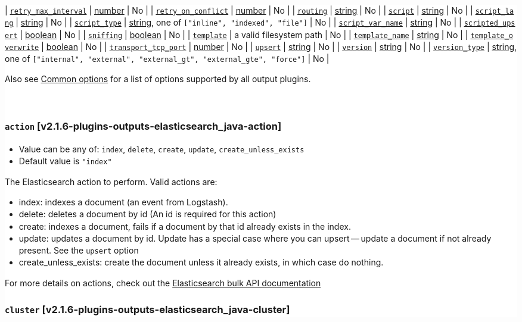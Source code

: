 | [`retry_max_interval`](v2-1-6-plugins-outputs-elasticsearch_java.md#v2.1.6-plugins-outputs-elasticsearch_java-retry_max_interval) | [number](logstash://reference/configuration-file-structure.md#number) | No |
| [`retry_on_conflict`](v2-1-6-plugins-outputs-elasticsearch_java.md#v2.1.6-plugins-outputs-elasticsearch_java-retry_on_conflict) | [number](logstash://reference/configuration-file-structure.md#number) | No |
| [`routing`](v2-1-6-plugins-outputs-elasticsearch_java.md#v2.1.6-plugins-outputs-elasticsearch_java-routing) | [string](logstash://reference/configuration-file-structure.md#string) | No |
| [`script`](v2-1-6-plugins-outputs-elasticsearch_java.md#v2.1.6-plugins-outputs-elasticsearch_java-script) | [string](logstash://reference/configuration-file-structure.md#string) | No |
| [`script_lang`](v2-1-6-plugins-outputs-elasticsearch_java.md#v2.1.6-plugins-outputs-elasticsearch_java-script_lang) | [string](logstash://reference/configuration-file-structure.md#string) | No |
| [`script_type`](v2-1-6-plugins-outputs-elasticsearch_java.md#v2.1.6-plugins-outputs-elasticsearch_java-script_type) | [string](logstash://reference/configuration-file-structure.md#string), one of `["inline", "indexed", "file"]` | No |
| [`script_var_name`](v2-1-6-plugins-outputs-elasticsearch_java.md#v2.1.6-plugins-outputs-elasticsearch_java-script_var_name) | [string](logstash://reference/configuration-file-structure.md#string) | No |
| [`scripted_upsert`](v2-1-6-plugins-outputs-elasticsearch_java.md#v2.1.6-plugins-outputs-elasticsearch_java-scripted_upsert) | [boolean](logstash://reference/configuration-file-structure.md#boolean) | No |
| [`sniffing`](v2-1-6-plugins-outputs-elasticsearch_java.md#v2.1.6-plugins-outputs-elasticsearch_java-sniffing) | [boolean](logstash://reference/configuration-file-structure.md#boolean) | No |
| [`template`](v2-1-6-plugins-outputs-elasticsearch_java.md#v2.1.6-plugins-outputs-elasticsearch_java-template) | a valid filesystem path | No |
| [`template_name`](v2-1-6-plugins-outputs-elasticsearch_java.md#v2.1.6-plugins-outputs-elasticsearch_java-template_name) | [string](logstash://reference/configuration-file-structure.md#string) | No |
| [`template_overwrite`](v2-1-6-plugins-outputs-elasticsearch_java.md#v2.1.6-plugins-outputs-elasticsearch_java-template_overwrite) | [boolean](logstash://reference/configuration-file-structure.md#boolean) | No |
| [`transport_tcp_port`](v2-1-6-plugins-outputs-elasticsearch_java.md#v2.1.6-plugins-outputs-elasticsearch_java-transport_tcp_port) | [number](logstash://reference/configuration-file-structure.md#number) | No |
| [`upsert`](v2-1-6-plugins-outputs-elasticsearch_java.md#v2.1.6-plugins-outputs-elasticsearch_java-upsert) | [string](logstash://reference/configuration-file-structure.md#string) | No |
| [`version`](v2-1-6-plugins-outputs-elasticsearch_java.md#v2.1.6-plugins-outputs-elasticsearch_java-version) | [string](logstash://reference/configuration-file-structure.md#string) | No |
| [`version_type`](v2-1-6-plugins-outputs-elasticsearch_java.md#v2.1.6-plugins-outputs-elasticsearch_java-version_type) | [string](logstash://reference/configuration-file-structure.md#string), one of `["internal", "external", "external_gt", "external_gte", "force"]` | No |

Also see [Common options](v2-1-6-plugins-outputs-elasticsearch_java.md#v2.1.6-plugins-outputs-elasticsearch_java-common-options) for a list of options supported by all output plugins.

 

### `action` [v2.1.6-plugins-outputs-elasticsearch_java-action]

* Value can be any of: `index`, `delete`, `create`, `update`, `create_unless_exists`
* Default value is `"index"`

The Elasticsearch action to perform. Valid actions are:

* index: indexes a document (an event from Logstash).
* delete: deletes a document by id (An id is required for this action)
* create: indexes a document, fails if a document by that id already exists in the index.
* update: updates a document by id. Update has a special case where you can upsert — update a document if not already present. See the `upsert` option
* create_unless_exists: create the document unless it already exists, in which case do nothing.

For more details on actions, check out the [Elasticsearch bulk API documentation](http://www.elastic.co/guide/en/elasticsearch/reference/current/docs-bulk.md)


### `cluster` [v2.1.6-plugins-outputs-elasticsearch_java-cluster]
